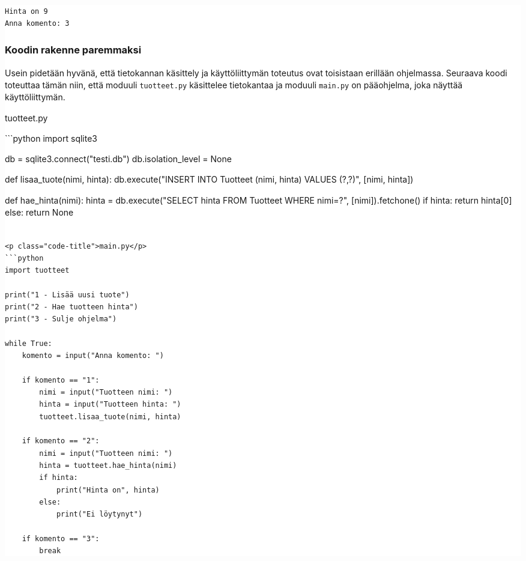 ```
Hinta on 9
Anna komento: 3
```

### Koodin rakenne paremmaksi

Usein pidetään hyvänä, että tietokannan käsittely ja käyttöliittymän toteutus ovat toisistaan erillään ohjelmassa. Seuraava koodi toteuttaa tämän niin, että moduuli `tuotteet.py` käsittelee tietokantaa ja moduuli `main.py` on pääohjelma, joka näyttää käyttöliittymän.

<p class="code-title">tuotteet.py</p>
```python
import sqlite3

db = sqlite3.connect("testi.db")
db.isolation_level = None

def lisaa_tuote(nimi, hinta):
    db.execute("INSERT INTO Tuotteet (nimi, hinta) VALUES (?,?)", [nimi, hinta])

def hae_hinta(nimi):
    hinta = db.execute("SELECT hinta FROM Tuotteet WHERE nimi=?", [nimi]).fetchone()
    if hinta:
        return hinta[0]
    else:
        return None
```

<p class="code-title">main.py</p>
```python
import tuotteet

print("1 - Lisää uusi tuote")
print("2 - Hae tuotteen hinta")
print("3 - Sulje ohjelma")

while True:
    komento = input("Anna komento: ")

    if komento == "1":
        nimi = input("Tuotteen nimi: ")
        hinta = input("Tuotteen hinta: ")
        tuotteet.lisaa_tuote(nimi, hinta)

    if komento == "2":
        nimi = input("Tuotteen nimi: ")
        hinta = tuotteet.hae_hinta(nimi)
        if hinta:
            print("Hinta on", hinta)
        else:
            print("Ei löytynyt")

    if komento == "3":
        break
```
